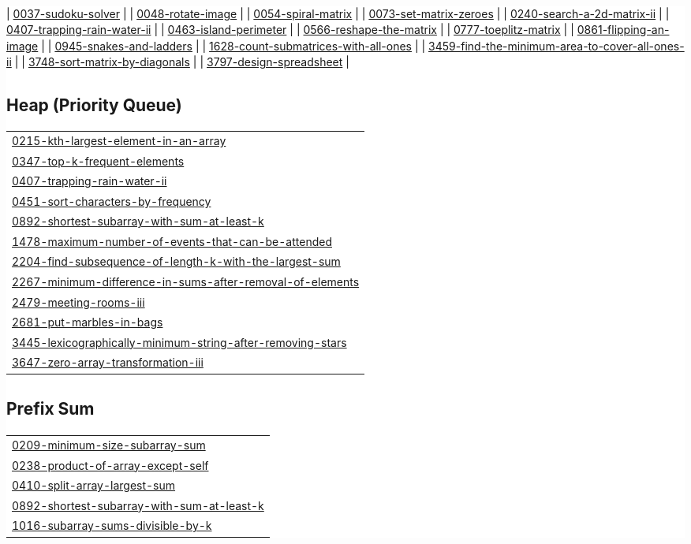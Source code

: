 | [0037-sudoku-solver](https://github.com/Pratik-Ninawe/LeetCode-DSA/tree/master/0037-sudoku-solver) |
| [0048-rotate-image](https://github.com/Pratik-Ninawe/Leetcode-DSA/tree/master/0048-rotate-image) |
| [0054-spiral-matrix](https://github.com/Pratik-Ninawe/Leetcode-DSA/tree/master/0054-spiral-matrix) |
| [0073-set-matrix-zeroes](https://github.com/Pratik-Ninawe/Leetcode-DSA/tree/master/0073-set-matrix-zeroes) |
| [0240-search-a-2d-matrix-ii](https://github.com/Pratik-Ninawe/Leetcode-DSA/tree/master/0240-search-a-2d-matrix-ii) |
| [0407-trapping-rain-water-ii](https://github.com/Pratik-Ninawe/Leetcode-DSA/tree/master/0407-trapping-rain-water-ii) |
| [0463-island-perimeter](https://github.com/Pratik-Ninawe/LeetCode-DSA/tree/master/0463-island-perimeter) |
| [0566-reshape-the-matrix](https://github.com/Pratik-Ninawe/LeetCode-DSA/tree/master/0566-reshape-the-matrix) |
| [0777-toeplitz-matrix](https://github.com/Pratik-Ninawe/LeetCode-DSA/tree/master/0777-toeplitz-matrix) |
| [0861-flipping-an-image](https://github.com/Pratik-Ninawe/LeetCode-DSA/tree/master/0861-flipping-an-image) |
| [0945-snakes-and-ladders](https://github.com/Pratik-Ninawe/Leetcode-DSA/tree/master/0945-snakes-and-ladders) |
| [1628-count-submatrices-with-all-ones](https://github.com/Pratik-Ninawe/LeetCode-DSA/tree/master/1628-count-submatrices-with-all-ones) |
| [3459-find-the-minimum-area-to-cover-all-ones-ii](https://github.com/Pratik-Ninawe/LeetCode-DSA/tree/master/3459-find-the-minimum-area-to-cover-all-ones-ii) |
| [3748-sort-matrix-by-diagonals](https://github.com/Pratik-Ninawe/LeetCode-DSA/tree/master/3748-sort-matrix-by-diagonals) |
| [3797-design-spreadsheet](https://github.com/Pratik-Ninawe/LeetCode-DSA/tree/master/3797-design-spreadsheet) |
## Heap (Priority Queue)
|  |
| ------- |
| [0215-kth-largest-element-in-an-array](https://github.com/Pratik-Ninawe/Leetcode-DSA/tree/master/0215-kth-largest-element-in-an-array) |
| [0347-top-k-frequent-elements](https://github.com/Pratik-Ninawe/Leetcode-DSA/tree/master/0347-top-k-frequent-elements) |
| [0407-trapping-rain-water-ii](https://github.com/Pratik-Ninawe/Leetcode-DSA/tree/master/0407-trapping-rain-water-ii) |
| [0451-sort-characters-by-frequency](https://github.com/Pratik-Ninawe/Leetcode-DSA/tree/master/0451-sort-characters-by-frequency) |
| [0892-shortest-subarray-with-sum-at-least-k](https://github.com/Pratik-Ninawe/Leetcode-DSA/tree/master/0892-shortest-subarray-with-sum-at-least-k) |
| [1478-maximum-number-of-events-that-can-be-attended](https://github.com/Pratik-Ninawe/Leetcode-DSA/tree/master/1478-maximum-number-of-events-that-can-be-attended) |
| [2204-find-subsequence-of-length-k-with-the-largest-sum](https://github.com/Pratik-Ninawe/Leetcode-DSA/tree/master/2204-find-subsequence-of-length-k-with-the-largest-sum) |
| [2267-minimum-difference-in-sums-after-removal-of-elements](https://github.com/Pratik-Ninawe/LeetCode-DSA/tree/master/2267-minimum-difference-in-sums-after-removal-of-elements) |
| [2479-meeting-rooms-iii](https://github.com/Pratik-Ninawe/Leetcode-DSA/tree/master/2479-meeting-rooms-iii) |
| [2681-put-marbles-in-bags](https://github.com/Pratik-Ninawe/Leetcode-DSA/tree/master/2681-put-marbles-in-bags) |
| [3445-lexicographically-minimum-string-after-removing-stars](https://github.com/Pratik-Ninawe/Leetcode-DSA/tree/master/3445-lexicographically-minimum-string-after-removing-stars) |
| [3647-zero-array-transformation-iii](https://github.com/Pratik-Ninawe/Leetcode-DSA/tree/master/3647-zero-array-transformation-iii) |
## Prefix Sum
|  |
| ------- |
| [0209-minimum-size-subarray-sum](https://github.com/Pratik-Ninawe/Leetcode-DSA/tree/master/0209-minimum-size-subarray-sum) |
| [0238-product-of-array-except-self](https://github.com/Pratik-Ninawe/Leetcode-DSA/tree/master/0238-product-of-array-except-self) |
| [0410-split-array-largest-sum](https://github.com/Pratik-Ninawe/Leetcode-DSA/tree/master/0410-split-array-largest-sum) |
| [0892-shortest-subarray-with-sum-at-least-k](https://github.com/Pratik-Ninawe/Leetcode-DSA/tree/master/0892-shortest-subarray-with-sum-at-least-k) |
| [1016-subarray-sums-divisible-by-k](https://github.com/Pratik-Ninawe/Leetcode-DSA/tree/master/1016-subarray-sums-divisible-by-k) |